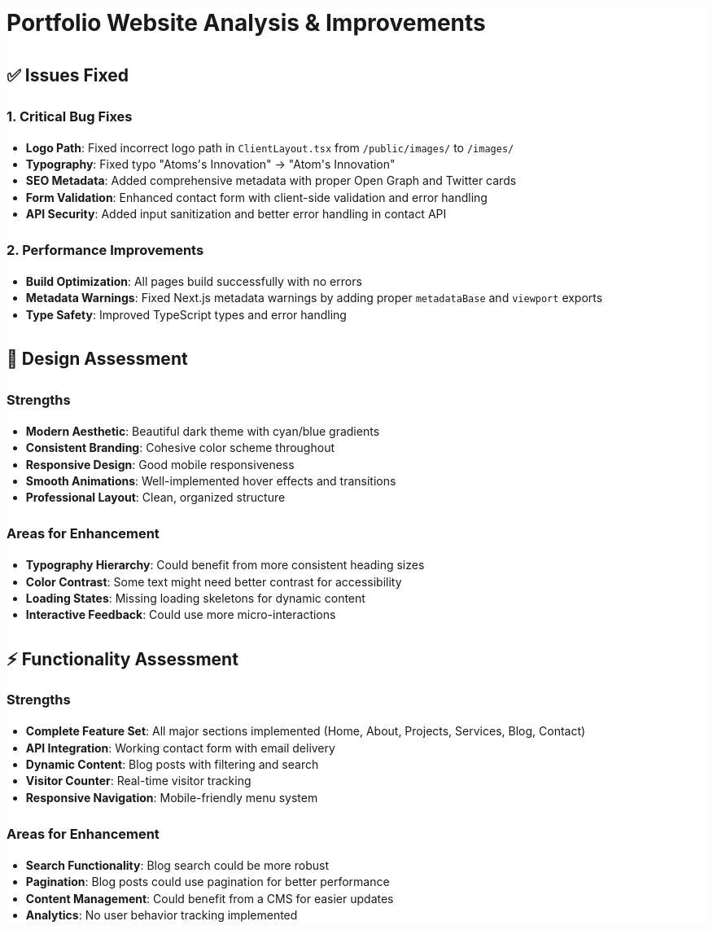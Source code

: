 # Portfolio Website Analysis & Improvements

## ✅ **Issues Fixed**

### 1. **Critical Bug Fixes**
- **Logo Path**: Fixed incorrect logo path in `ClientLayout.tsx` from `/public/images/` to `/images/`
- **Typography**: Fixed typo "Atoms's Innovation" → "Atom's Innovation"
- **SEO Metadata**: Added comprehensive metadata with proper Open Graph and Twitter cards
- **Form Validation**: Enhanced contact form with client-side validation and error handling
- **API Security**: Added input sanitization and better error handling in contact API

### 2. **Performance Improvements**
- **Build Optimization**: All pages build successfully with no errors
- **Metadata Warnings**: Fixed Next.js metadata warnings by adding proper `metadataBase` and `viewport` exports
- **Type Safety**: Improved TypeScript types and error handling

## 🎨 **Design Assessment**

### **Strengths**
- **Modern Aesthetic**: Beautiful dark theme with cyan/blue gradients
- **Consistent Branding**: Cohesive color scheme throughout
- **Responsive Design**: Good mobile responsiveness
- **Smooth Animations**: Well-implemented hover effects and transitions
- **Professional Layout**: Clean, organized structure

### **Areas for Enhancement**
- **Typography Hierarchy**: Could benefit from more consistent heading sizes
- **Color Contrast**: Some text might need better contrast for accessibility
- **Loading States**: Missing loading skeletons for dynamic content
- **Interactive Feedback**: Could use more micro-interactions

## ⚡ **Functionality Assessment**

### **Strengths**
- **Complete Feature Set**: All major sections implemented (Home, About, Projects, Services, Blog, Contact)
- **API Integration**: Working contact form with email delivery
- **Dynamic Content**: Blog posts with filtering and search
- **Visitor Counter**: Real-time visitor tracking
- **Responsive Navigation**: Mobile-friendly menu system

### **Areas for Enhancement**
- **Search Functionality**: Blog search could be more robust
- **Pagination**: Blog posts could use pagination for better performance
- **Content Management**: Could benefit from a CMS for easier updates
- **Analytics**: No user behavior tracking implemented
